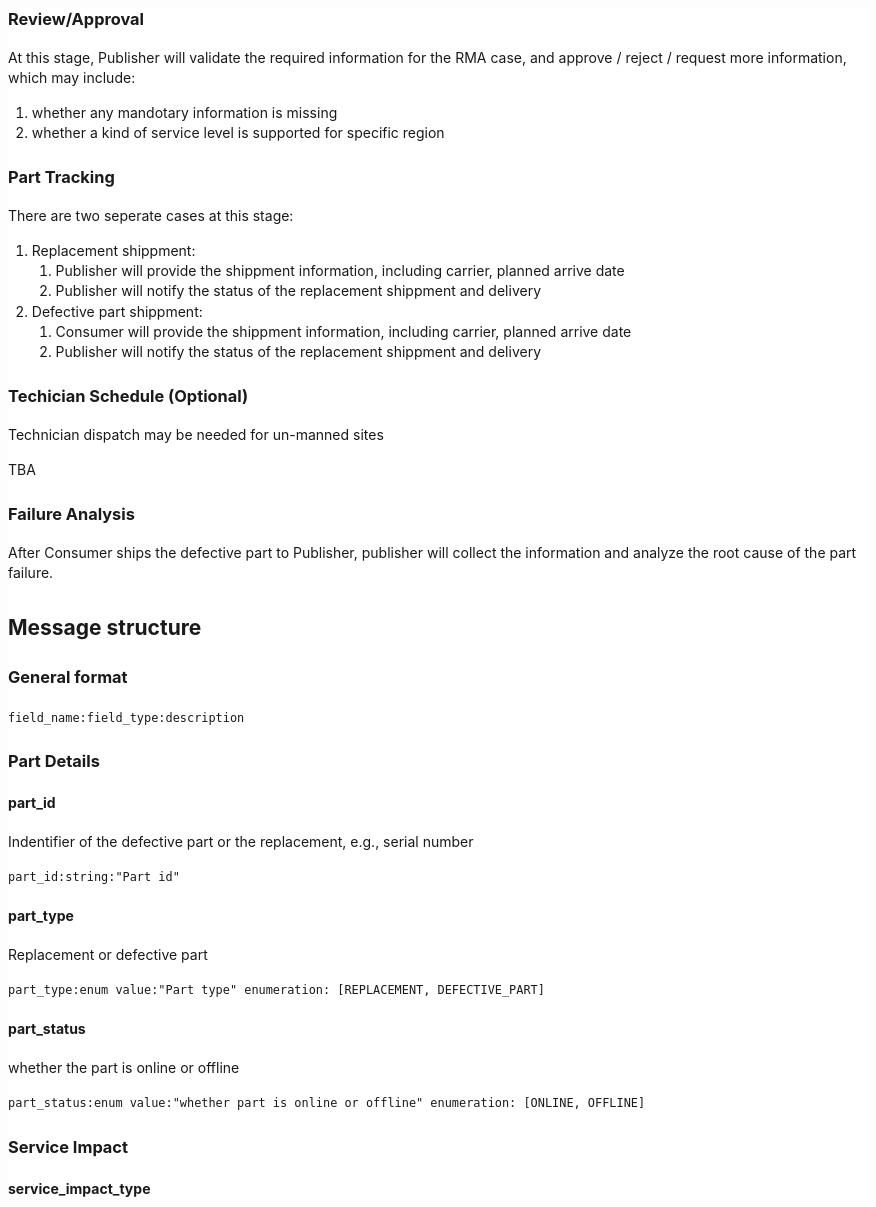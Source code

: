 ### Review/Approval 

At this stage, Publisher will validate the required information for the RMA case, and approve / reject / request more information, which may include:
   1. whether any mandotary information is missing
   1. whether a kind of service level is supported for specific region

### Part Tracking

There are two seperate cases at this stage:
   1. Replacement shippment:
      1. Publisher will provide the shippment information, including carrier, planned arrive date 
      1. Publisher will notify the status of the replacement shippment and delivery
   1. Defective part shippment:
      1. Consumer will provide the shippment information, including carrier, planned arrive date 
      1. Publisher will notify the status of the replacement shippment and delivery

### Techician Schedule  (Optional)

Technician dispatch may be needed for un-manned sites

TBA
### Failure Analysis 

After Consumer ships the defective part to Publisher, publisher will collect the information and analyze the root cause of the part failure.


## Message structure

### General format

`field_name:field_type:description`

### Part Details 

#### part_id

Indentifier of the defective part or the replacement, e.g., serial number

`part_id:string:"Part id" `
#### part_type

Replacement or defective part

`part_type:enum value:"Part type" enumeration: [REPLACEMENT, DEFECTIVE_PART]`

#### part_status

whether the part is online or offline

`part_status:enum value:"whether part is online or offline" enumeration: [ONLINE, OFFLINE]`

### Service Impact
#### service_impact_type
